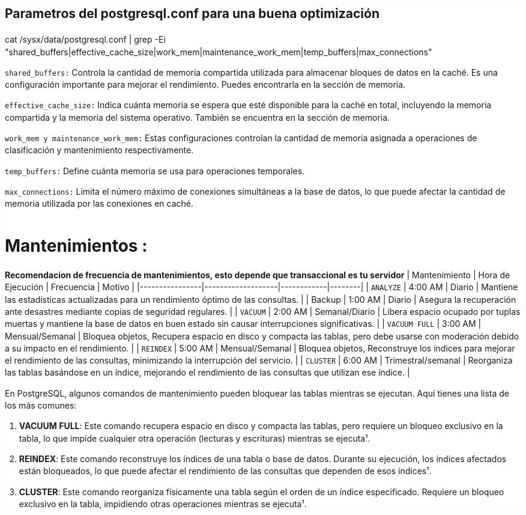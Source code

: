 ## Parametros del postgresql.conf para una buena optimización 
cat /sysx/data/postgresql.conf | grep -Ei "shared_buffers|effective_cache_size|work_mem|maintenance_work_mem|temp_buffers|max_connections" <br>

`shared_buffers:` Controla la cantidad de memoria compartida utilizada para almacenar bloques de datos en la caché. Es una configuración importante para mejorar el rendimiento. Puedes encontrarla en la sección de memoria.<br>

`effective_cache_size:` Indica cuánta memoria se espera que esté disponible para la caché en total, incluyendo la memoria compartida y la memoria del sistema operativo. También se encuentra en la sección de memoria.<br>

`work_mem y maintenance_work_mem:` Estas configuraciones controlan la cantidad de memoria asignada a operaciones de clasificación y mantenimiento respectivamente.<br>

`temp_buffers:` Define cuánta memoria se usa para operaciones temporales.<br>

`max_connections:` Limita el número máximo de conexiones simultáneas a la base de datos, lo que puede afectar la cantidad de memoria utilizada por las conexiones en caché.


# Mantenimientos : 

**Recomendacion de frecuencia de mantenimientos, esto depende que transaccional es tu servidor**
| Mantenimiento  | Hora de Ejecución | Frecuencia | Motivo |
|----------------|-------------------|------------|--------|
| `ANALYZE`      | 4:00 AM           | Diario     | Mantiene las estadísticas actualizadas para un rendimiento óptimo de las consultas. |
| Backup         | 1:00 AM           | Diario     | Asegura la recuperación ante desastres mediante copias de seguridad regulares. |
| `VACUUM`       | 2:00 AM           | Semanal/Diario    | Libera espacio ocupado por tuplas muertas y mantiene la base de datos en buen estado sin causar interrupciones significativas. |
| `VACUUM FULL`  | 3:00 AM           | Mensual/Semanal    | Bloquea objetos, Recupera espacio en disco y compacta las tablas, pero debe usarse con moderación debido a su impacto en el rendimiento. |
| `REINDEX`      | 5:00 AM          | Mensual/Semanal    | Bloquea objetos, Reconstruye los índices para mejorar el rendimiento de las consultas, minimizando la interrupción del servicio. |
| `CLUSTER`      | 6:00 AM           | Trimestral/semanal | Reorganiza las tablas basándose en un índice, mejorando el rendimiento de las consultas que utilizan ese índice. |




 
 En PostgreSQL, algunos comandos de mantenimiento pueden bloquear las tablas mientras se ejecutan. Aquí tienes una lista de los más comunes:

1. **VACUUM FULL**: Este comando recupera espacio en disco y compacta las tablas, pero requiere un bloqueo exclusivo en la tabla, lo que impide cualquier otra operación (lecturas y escrituras) mientras se ejecuta¹.

2. **REINDEX**: Este comando reconstruye los índices de una tabla o base de datos. Durante su ejecución, los índices afectados están bloqueados, lo que puede afectar el rendimiento de las consultas que dependen de esos índices¹.

3. **CLUSTER**: Este comando reorganiza físicamente una tabla según el orden de un índice especificado. Requiere un bloqueo exclusivo en la tabla, impidiendo otras operaciones mientras se ejecuta¹.
